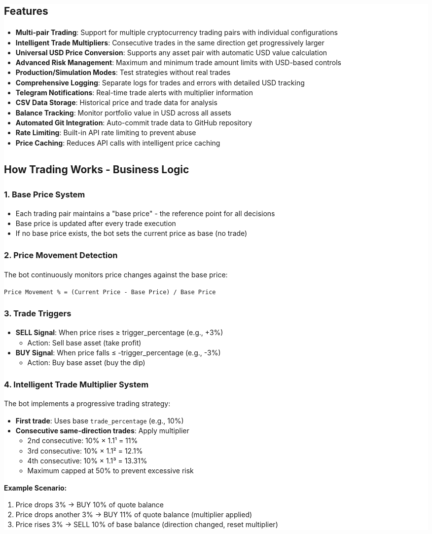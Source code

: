 ## Features

- **Multi-pair Trading**: Support for multiple cryptocurrency trading pairs with individual configurations
- **Intelligent Trade Multipliers**: Consecutive trades in the same direction get progressively larger
- **Universal USD Price Conversion**: Supports any asset pair with automatic USD value calculation
- **Advanced Risk Management**: Maximum and minimum trade amount limits with USD-based controls
- **Production/Simulation Modes**: Test strategies without real trades
- **Comprehensive Logging**: Separate logs for trades and errors with detailed USD tracking
- **Telegram Notifications**: Real-time trade alerts with multiplier information
- **CSV Data Storage**: Historical price and trade data for analysis
- **Balance Tracking**: Monitor portfolio value in USD across all assets
- **Automated Git Integration**: Auto-commit trade data to GitHub repository
- **Rate Limiting**: Built-in API rate limiting to prevent abuse
- **Price Caching**: Reduces API calls with intelligent price caching

## How Trading Works - Business Logic

### 1. Base Price System
- Each trading pair maintains a "base price" - the reference point for all decisions
- Base price is updated after every trade execution
- If no base price exists, the bot sets the current price as base (no trade)

### 2. Price Movement Detection
The bot continuously monitors price changes against the base price:
```
Price Movement % = (Current Price - Base Price) / Base Price
```

### 3. Trade Triggers
- **SELL Signal**: When price rises ≥ trigger_percentage (e.g., +3%)
  - Action: Sell base asset (take profit)
- **BUY Signal**: When price falls ≤ -trigger_percentage (e.g., -3%)
  - Action: Buy base asset (buy the dip)

### 4. Intelligent Trade Multiplier System
The bot implements a progressive trading strategy:

- **First trade**: Uses base `trade_percentage` (e.g., 10%)
- **Consecutive same-direction trades**: Apply multiplier
  - 2nd consecutive: 10% × 1.1¹ = 11%
  - 3rd consecutive: 10% × 1.1² = 12.1%
  - 4th consecutive: 10% × 1.1³ = 13.31%
  - Maximum capped at 50% to prevent excessive risk

**Example Scenario:**
1. Price drops 3% → BUY 10% of quote balance
2. Price drops another 3% → BUY 11% of quote balance (multiplier applied)
3. Price rises 3% → SELL 10% of base balance (direction changed, reset multiplier)
